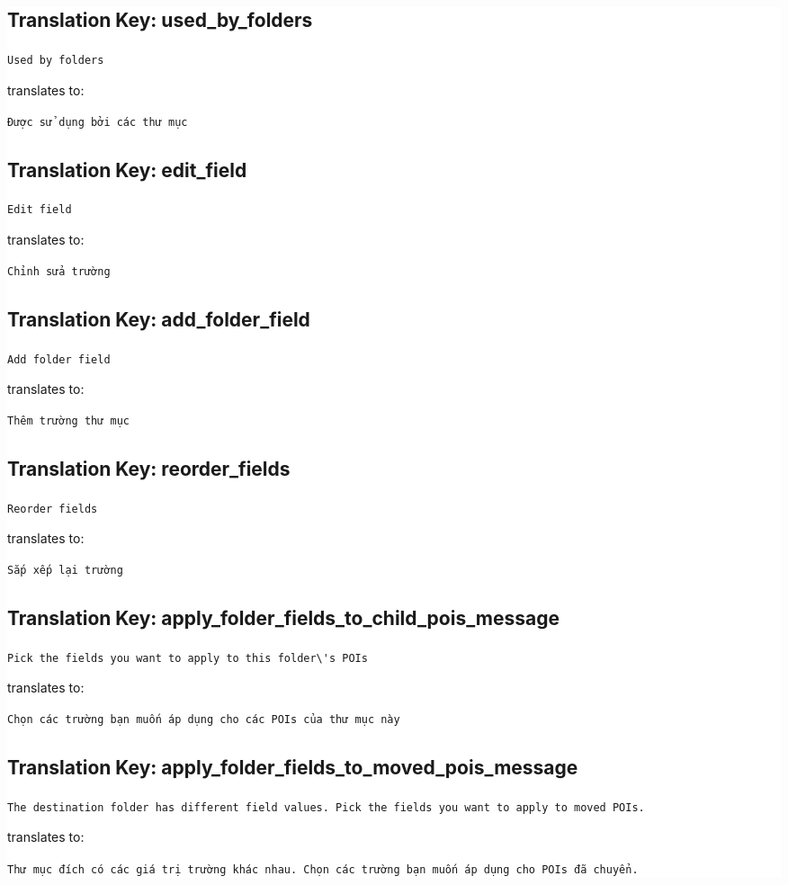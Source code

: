 
## Translation Key: used_by_folders
```
Used by folders
```
translates to:
```
Được sử dụng bởi các thư mục
```


## Translation Key: edit_field
```
Edit field
```
translates to:
```
Chỉnh sửa trường
```


## Translation Key: add_folder_field
```
Add folder field
```
translates to:
```
Thêm trường thư mục
```


## Translation Key: reorder_fields
```
Reorder fields
```
translates to:
```
Sắp xếp lại trường
```


## Translation Key: apply_folder_fields_to_child_pois_message
```
Pick the fields you want to apply to this folder\'s POIs
```
translates to:
```
Chọn các trường bạn muốn áp dụng cho các POIs của thư mục này
```


## Translation Key: apply_folder_fields_to_moved_pois_message
```
The destination folder has different field values. Pick the fields you want to apply to moved POIs.
```
translates to:
```
Thư mục đích có các giá trị trường khác nhau. Chọn các trường bạn muốn áp dụng cho POIs đã chuyển.
```
